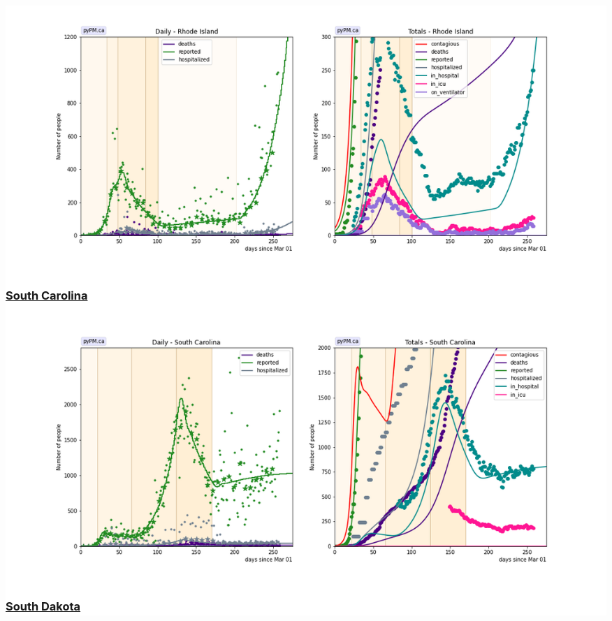 ![ri](img/ri_2_3_1115.png)

### [South Carolina](img/sc_2_3_1115.pdf)

![sc](img/sc_2_3_1115.png)

### [South Dakota](img/sd_2_3_1115.pdf)
